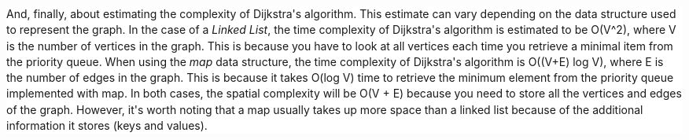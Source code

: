 And, finally, about estimating the complexity of Dijkstra's algorithm. This estimate can vary depending on the data structure used to represent the graph. In the case of a *Linked List*, the time complexity of Dijkstra's algorithm is estimated to be O(V^2), where V is the number of vertices in the graph. This is because you have to look at all vertices each time you retrieve a minimal item from the priority queue.
When using  the *map* data structure,  the time complexity of Dijkstra's algorithm is O((V+E) log V), where E is the number of edges in the graph. This is because it takes O(log V) time to retrieve the minimum element from the priority queue implemented with map.
In both cases, the spatial complexity will be O(V + E) because you need to store all the vertices and edges of the graph. However, it's worth noting that a map usually takes up more space than a linked list because of the additional information it stores (keys and values).

